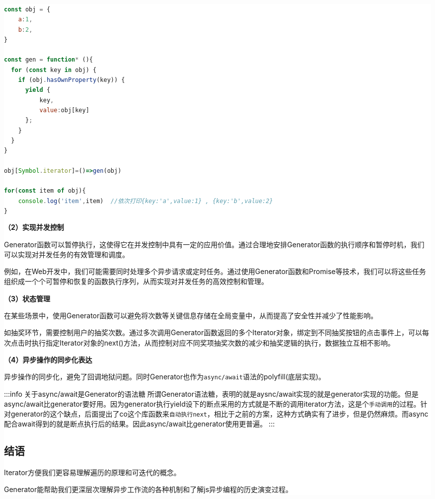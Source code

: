 ```js [generator函数写法]
const obj = {
    a:1,
    b:2,
}

const gen = function* (){
  for (const key in obj) {
    if (obj.hasOwnProperty(key)) {
      yield {
          key,
          value:obj[key]
      };
    }
  }
}

obj[Symbol.iterator]=()=>gen(obj)

for(const item of obj){
    console.log('item',item)  //依次打印{key:'a',value:1} , {key:'b',value:2}
}
```

**（2）实现并发控制**

Generator函数可以暂停执行，这使得它在并发控制中具有一定的应用价值。通过合理地安排Generator函数的执行顺序和暂停时机，我们可以实现对并发任务的有效管理和调度。

例如，在Web开发中，我们可能需要同时处理多个异步请求或定时任务。通过使用Generator函数和Promise等技术，我们可以将这些任务组织成一个个可暂停和恢复的函数执行序列，从而实现对并发任务的高效控制和管理。

**（3）状态管理**

在某些场景中，使用Generator函数可以避免将次数等关键信息存储在全局变量中，从而提高了安全性并减少了性能影响。

如抽奖环节，需要控制用户的抽奖次数。通过多次调用Generator函数返回的多个Iterator对象，绑定到不同抽奖按钮的点击事件上，可以每次点击时执行指定Iterator对象的next()方法，从而控制对应不同奖项抽奖次数的减少和抽奖逻辑的执行，数据独立互相不影响。

**（4）异步操作的同步化表达**

异步操作的同步化，避免了回调地狱问题。同时Generator也作为`async/await`语法的polyfill(底层实现)。

:::info 关于async/await是Generator的语法糖
所谓Generator语法糖，表明的就是aysnc/await实现的就是generator实现的功能。但是async/await比generator要好用。因为generator执行yield设下的断点采用的方式就是不断的调用iterator方法，这是个`手动调用`的过程。针对generator的这个缺点，后面提出了co这个库函数来`自动执行next`，相比于之前的方案，这种方式确实有了进步，但是仍然麻烦。而async配合await得到的就是断点执行后的结果。因此async/await比generator使用更普遍。
:::


## 结语

Iterator方便我们更容易理解遍历的原理和可迭代的概念。

Generator能帮助我们更深层次理解异步工作流的各种机制和了解js异步编程的历史演变过程。
